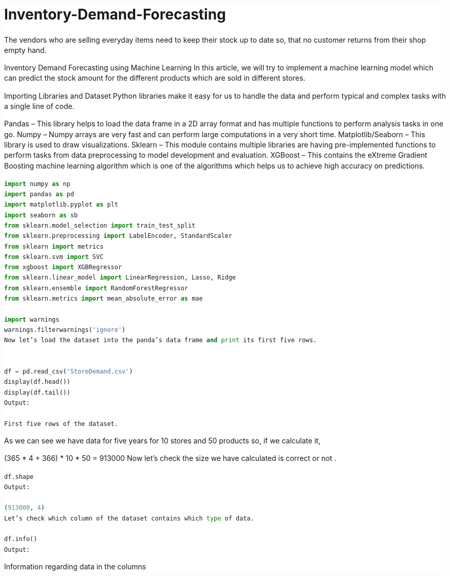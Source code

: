 # Inventory-Demand-Forecasting

The vendors who are selling everyday items need to keep their stock up to date so, that no customer returns from their shop empty hand. 

Inventory Demand Forecasting using Machine Learning
In this article, we will try to implement a machine learning model which can predict the stock amount for the different products which are sold in different stores.

Importing Libraries and Dataset
Python libraries make it easy for us to handle the data and perform typical and complex tasks with a single line of code.

Pandas – This library helps to load the data frame in a 2D array format and has multiple functions to perform analysis tasks in one go.
Numpy – Numpy arrays are very fast and can perform large computations in a very short time.
Matplotlib/Seaborn – This library is used to draw visualizations.
Sklearn – This module contains multiple libraries are having pre-implemented functions to perform tasks from data preprocessing to model development and evaluation.
XGBoost – This contains the eXtreme Gradient Boosting machine learning algorithm which is one of the algorithms which helps us to achieve high accuracy on predictions.
 ```python
import numpy as np 
import pandas as pd 
import matplotlib.pyplot as plt 
import seaborn as sb 
from sklearn.model_selection import train_test_split 
from sklearn.preprocessing import LabelEncoder, StandardScaler 
from sklearn import metrics 
from sklearn.svm import SVC 
from xgboost import XGBRegressor 
from sklearn.linear_model import LinearRegression, Lasso, Ridge 
from sklearn.ensemble import RandomForestRegressor 
from sklearn.metrics import mean_absolute_error as mae 
  
import warnings 
warnings.filterwarnings('ignore')
Now let’s load the dataset into the panda’s data frame and print its first five rows.


df = pd.read_csv('StoreDemand.csv') 
display(df.head()) 
display(df.tail())
Output:

First five rows of the dataset.
 
```
As we can see we have data for five years for 10 stores and 50 products so, if we calculate it,

(365 * 4 + 366) * 10 * 50 = 913000
Now let’s check the size we have calculated is correct or not .
 ```python
df.shape
Output:

(913000, 4)
Let’s check which column of the dataset contains which type of data.

df.info()
Output:
```
Information regarding data in the columns
 